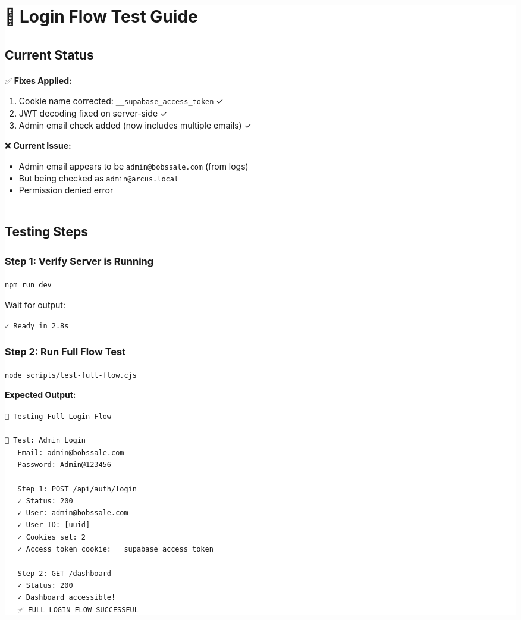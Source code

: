 # 🚀 Login Flow Test Guide

## Current Status

✅ **Fixes Applied:**
1. Cookie name corrected: `__supabase_access_token` ✓
2. JWT decoding fixed on server-side ✓
3. Admin email check added (now includes multiple emails) ✓

❌ **Current Issue:**
- Admin email appears to be `admin@bobssale.com` (from logs)
- But being checked as `admin@arcus.local`
- Permission denied error

---

## Testing Steps

### Step 1: Verify Server is Running
```bash
npm run dev
```

Wait for output:
```
✓ Ready in 2.8s
```

### Step 2: Run Full Flow Test
```bash
node scripts/test-full-flow.cjs
```

**Expected Output:**
```
🧪 Testing Full Login Flow

📝 Test: Admin Login
   Email: admin@bobssale.com
   Password: Admin@123456

   Step 1: POST /api/auth/login
   ✓ Status: 200
   ✓ User: admin@bobssale.com
   ✓ User ID: [uuid]
   ✓ Cookies set: 2
   ✓ Access token cookie: __supabase_access_token

   Step 2: GET /dashboard
   ✓ Status: 200
   ✓ Dashboard accessible!
   ✅ FULL LOGIN FLOW SUCCESSFUL
```

